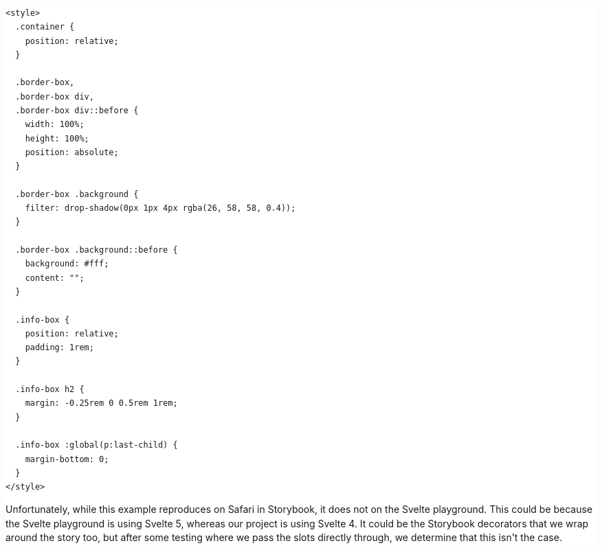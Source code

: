 ```svelte
<style>
  .container {
    position: relative;
  }

  .border-box,
  .border-box div,
  .border-box div::before {
    width: 100%;
    height: 100%;
    position: absolute;
  }

  .border-box .background {
    filter: drop-shadow(0px 1px 4px rgba(26, 58, 58, 0.4));
  }

  .border-box .background::before {
    background: #fff;
    content: "";
  }

  .info-box {
    position: relative;
    padding: 1rem;
  }

  .info-box h2 {
    margin: -0.25rem 0 0.5rem 1rem;
  }

  .info-box :global(p:last-child) {
    margin-bottom: 0;
  }
</style>

```

Unfortunately, while this example reproduces on Safari in Storybook, it does not on the Svelte playground. This could be because the Svelte playground is using Svelte 5, whereas our project is using Svelte 4. It could be the Storybook decorators that we wrap around the story too, but after some testing where we pass the slots directly through, we determine that this isn't the case.
